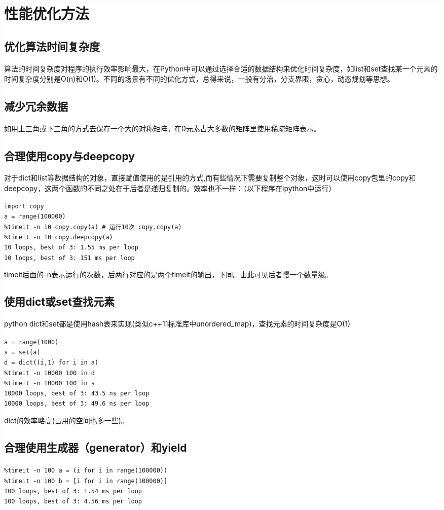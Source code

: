 
# 性能优化方法

## 优化算法时间复杂度

算法的时间复杂度对程序的执行效率影响最大，在Python中可以通过选择合适的数据结构来优化时间复杂度，如list和set查找某一个元素的时间复杂度分别是O(n)和O(1)。不同的场景有不同的优化方式，总得来说，一般有分治，分支界限，贪心，动态规划等思想。

## 减少冗余数据

如用上三角或下三角的方式去保存一个大的对称矩阵。在0元素占大多数的矩阵里使用稀疏矩阵表示。

## 合理使用copy与deepcopy

对于dict和list等数据结构的对象，直接赋值使用的是引用的方式,而有些情况下需要复制整个对象，这时可以使用copy包里的copy和deepcopy，这两个函数的不同之处在于后者是递归复制的。效率也不一样：（以下程序在ipython中运行）

```text
import copy
a = range(100000)
%timeit -n 10 copy.copy(a) # 运行10次 copy.copy(a)
%timeit -n 10 copy.deepcopy(a)
10 loops, best of 3: 1.55 ms per loop
10 loops, best of 3: 151 ms per loop
```

timeit后面的-n表示运行的次数，后两行对应的是两个timeit的输出，下同。由此可见后者慢一个数量级。

## 使用dict或set查找元素

python dict和set都是使用hash表来实现(类似c++11标准库中unordered_map)，查找元素的时间复杂度是O(1)

```text
a = range(1000)
s = set(a)
d = dict((i,1) for i in a)
%timeit -n 10000 100 in d
%timeit -n 10000 100 in s
10000 loops, best of 3: 43.5 ns per loop
10000 loops, best of 3: 49.6 ns per loop
```

dict的效率略高(占用的空间也多一些)。

## 合理使用生成器（generator）和yield

```text
%timeit -n 100 a = (i for i in range(100000))
%timeit -n 100 b = [i for i in range(100000)]
100 loops, best of 3: 1.54 ms per loop
100 loops, best of 3: 4.56 ms per loop
```
